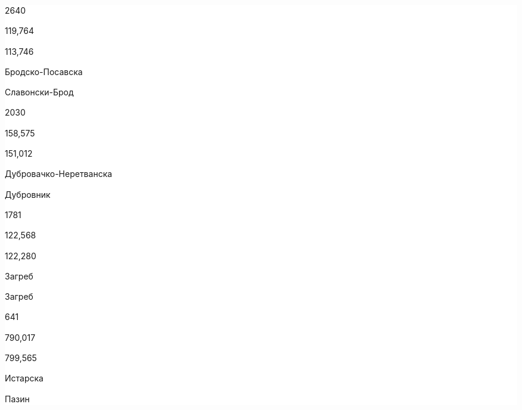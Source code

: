 
2640


119,764


113,746






Бродско-Посавска


Славонски-Брод


2030


158,575


151,012






Дубровачко-Неретванска


Дубровник


1781


122,568


122,280






Загреб


Загреб


641


790,017


799,565






Истарска


Пазин
